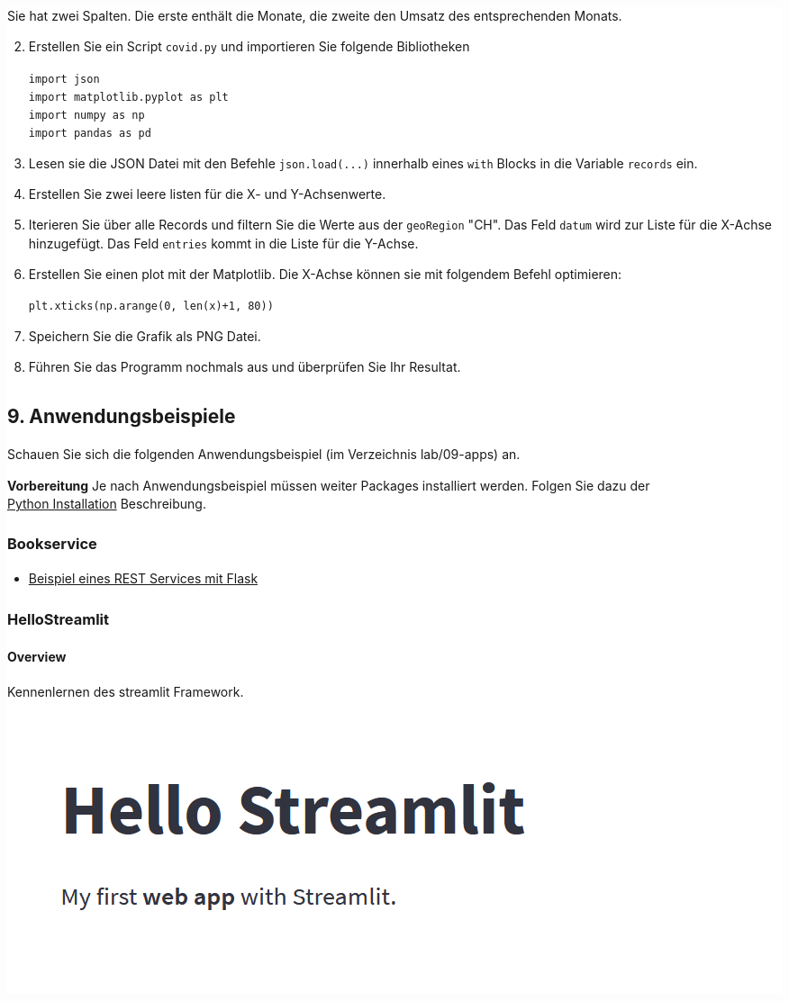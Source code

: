 
Sie hat zwei Spalten. Die erste enthält die Monate, die zweite den Umsatz des entsprechenden Monats.

2. Erstellen Sie ein Script `covid.py` und importieren Sie folgende Bibliotheken
   ```
   import json
   import matplotlib.pyplot as plt
   import numpy as np
   import pandas as pd
   ```
3. Lesen sie die JSON Datei mit den Befehle `json.load(...)` innerhalb eines `with` Blocks in die Variable `records` ein.

4. Erstellen Sie zwei leere listen für die X- und Y-Achsenwerte.

5. Iterieren Sie über alle Records und filtern Sie die  Werte aus der `geoRegion` "CH". Das Feld `datum` wird zur Liste für die X-Achse hinzugefügt. Das Feld `entries` kommt in die Liste für die Y-Achse.

6. Erstellen Sie einen plot mit der Matplotlib. Die X-Achse können sie mit folgendem Befehl optimieren:
   ```
   plt.xticks(np.arange(0, len(x)+1, 80))
   ```

7. Speichern Sie die Grafik als PNG Datei.

8. Führen Sie das Programm nochmals aus und überprüfen Sie Ihr Resultat.


## 9. Anwendungsbeispiele
Schauen Sie sich die folgenden Anwendungsbeispiel (im Verzeichnis lab/09-apps) an.

**Vorbereitung**
Je nach Anwendungsbeispiel müssen weiter Packages installiert werden. Folgen Sie dazu der  
[Python Installation](Python-Installation.pdf) Beschreibung.

### Bookservice 
- [Beispiel eines REST Services mit Flask](09-apps/bookservice)

### HelloStreamlit

#### Overview

Kennenlernen des streamlit Framework.

![Hello Streamlit](img/hello-streamlit.png)
